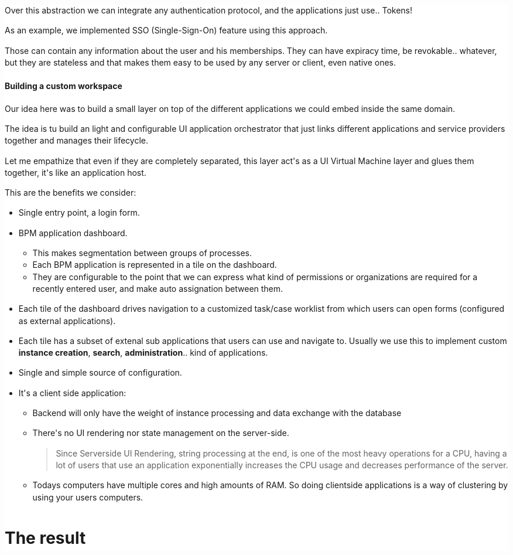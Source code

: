 Over this abstraction we can integrate any authentication protocol, and the applications just use.. Tokens!


As an example, we implemented SSO (Single-Sign-On) feature using this approach.

Those can contain any information about the user and his memberships. They can have expiracy time, be revokable.. whatever, but they are stateless and that makes them easy to be used by any server or client, even native ones.



#### Building a custom workspace

Our idea here was to build a small layer on top of the different applications we could embed inside the same domain. 

The idea is tu build an light and configurable UI application orchestrator that just links different applications and service providers together and manages their lifecycle.

Let me empathize that even if they are completely separated, this layer act's as a UI Virtual Machine layer and glues them together, it's like an application host.

This are the benefits we consider:

- Single entry point, a login form.

- BPM application dashboard. 

  - This makes segmentation between groups of processes.
  - Each BPM application is represented in a tile on the dashboard.
  - They are configurable to the point that we can express what kind of permissions or organizations are required for a recently entered user, and make auto assignation between them.

- Each tile of the dashboard drives navigation to a customized task/case worklist from which users can open forms (configured as external applications).

- Each tile has a subset of extenal sub applications that users can use and navigate to. Usually we use this to implement custom **instance creation**, **search**, **administration**.. kind of applications.

- Single and simple source of configuration.

- It's a client side application:

  - Backend will only have the weight of instance processing and data exchange with the database

  - There's no UI rendering nor state management on the server-side.

    > Since Serverside UI Rendering, string processing at the end, is one of the most heavy operations for a CPU, having a lot of users that use an application exponentially increases the CPU usage and decreases performance of the server.
  - Todays computers have multiple cores and high amounts of RAM. So doing clientside applications is a way of clustering by using your users computers.


# The result


